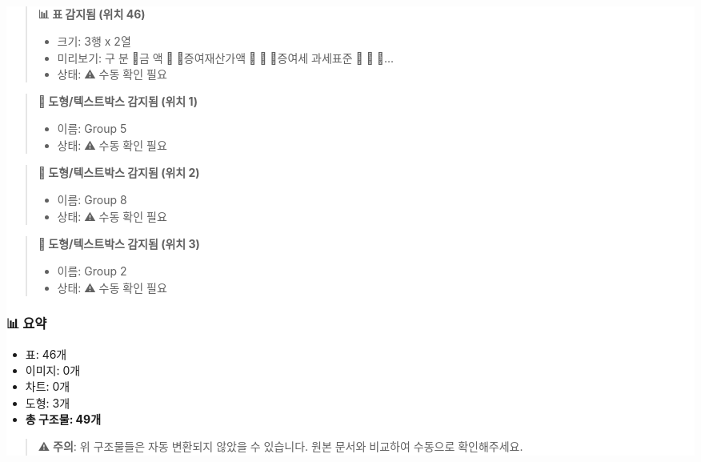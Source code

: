 



> **📊 표 감지됨 (위치 46)**
> - 크기: 3행 x 2열
> - 미리보기: 구 분 금 액  증여재산가액   증여세 과세표준   ...
> - 상태: ⚠️ 수동 확인 필요





> **🔷 도형/텍스트박스 감지됨 (위치 1)**
> - 이름: Group 5
> - 상태: ⚠️ 수동 확인 필요





> **🔷 도형/텍스트박스 감지됨 (위치 2)**
> - 이름: Group 8
> - 상태: ⚠️ 수동 확인 필요





> **🔷 도형/텍스트박스 감지됨 (위치 3)**
> - 이름: Group 2
> - 상태: ⚠️ 수동 확인 필요





### 📊 요약

- 표: 46개
- 이미지: 0개
- 차트: 0개
- 도형: 3개
- **총 구조물: 49개**

> ⚠️ **주의**: 위 구조물들은 자동 변환되지 않았을 수 있습니다. 원본 문서와 비교하여 수동으로 확인해주세요.
